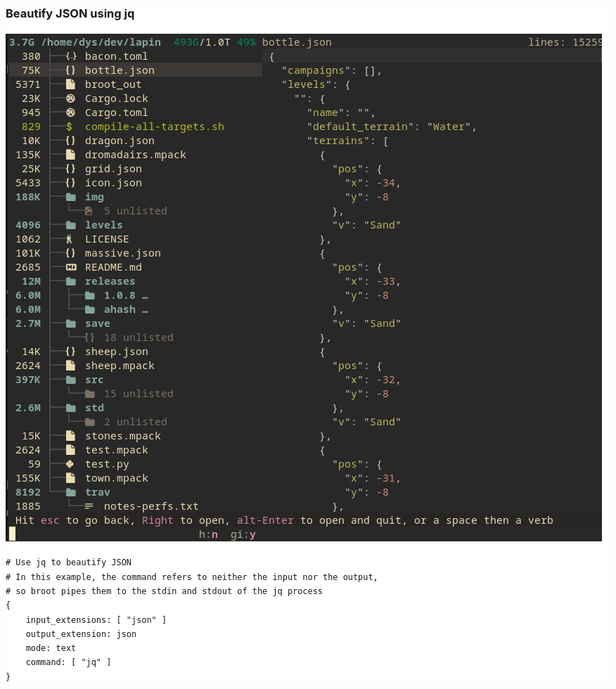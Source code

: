 ### Beautify JSON using jq

![preview json](img/20240706-preview-json.png)

```Hjson
# Use jq to beautify JSON
# In this example, the command refers to neither the input nor the output,
# so broot pipes them to the stdin and stdout of the jq process
{
	input_extensions: [ "json" ]
	output_extension: json
	mode: text
	command: [ "jq" ]
}
```
